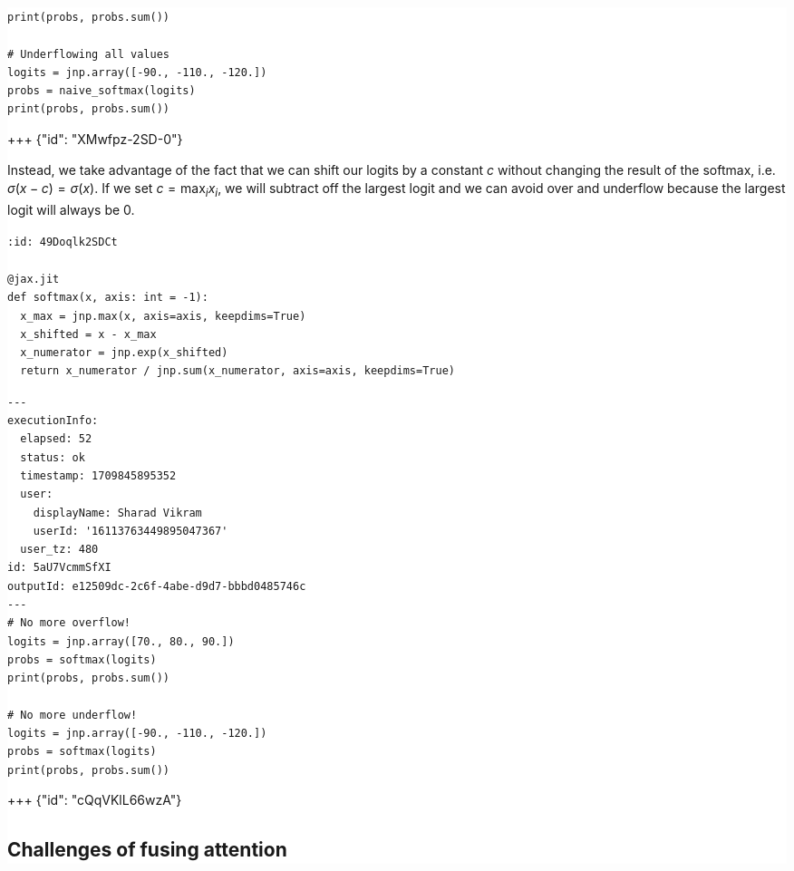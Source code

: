 ```{code-cell}
print(probs, probs.sum())

# Underflowing all values
logits = jnp.array([-90., -110., -120.])
probs = naive_softmax(logits)
print(probs, probs.sum())
```

+++ {"id": "XMwfpz-2SD-0"}

Instead, we take advantage of the fact that we can shift our logits by a constant $c$ without changing the result of the softmax, i.e. $\sigma(x - c) = \sigma(x)$. If we set $c = \max_i x_i$, we will subtract off the largest logit and we can avoid over and underflow because the largest logit will always be 0.

```{code-cell}
:id: 49Doqlk2SDCt

@jax.jit
def softmax(x, axis: int = -1):
  x_max = jnp.max(x, axis=axis, keepdims=True)
  x_shifted = x - x_max
  x_numerator = jnp.exp(x_shifted)
  return x_numerator / jnp.sum(x_numerator, axis=axis, keepdims=True)
```

```{code-cell}
---
executionInfo:
  elapsed: 52
  status: ok
  timestamp: 1709845895352
  user:
    displayName: Sharad Vikram
    userId: '16113763449895047367'
  user_tz: 480
id: 5aU7VcmmSfXI
outputId: e12509dc-2c6f-4abe-d9d7-bbbd0485746c
---
# No more overflow!
logits = jnp.array([70., 80., 90.])
probs = softmax(logits)
print(probs, probs.sum())

# No more underflow!
logits = jnp.array([-90., -110., -120.])
probs = softmax(logits)
print(probs, probs.sum())
```

+++ {"id": "cQqVKlL66wzA"}

## Challenges of fusing attention
